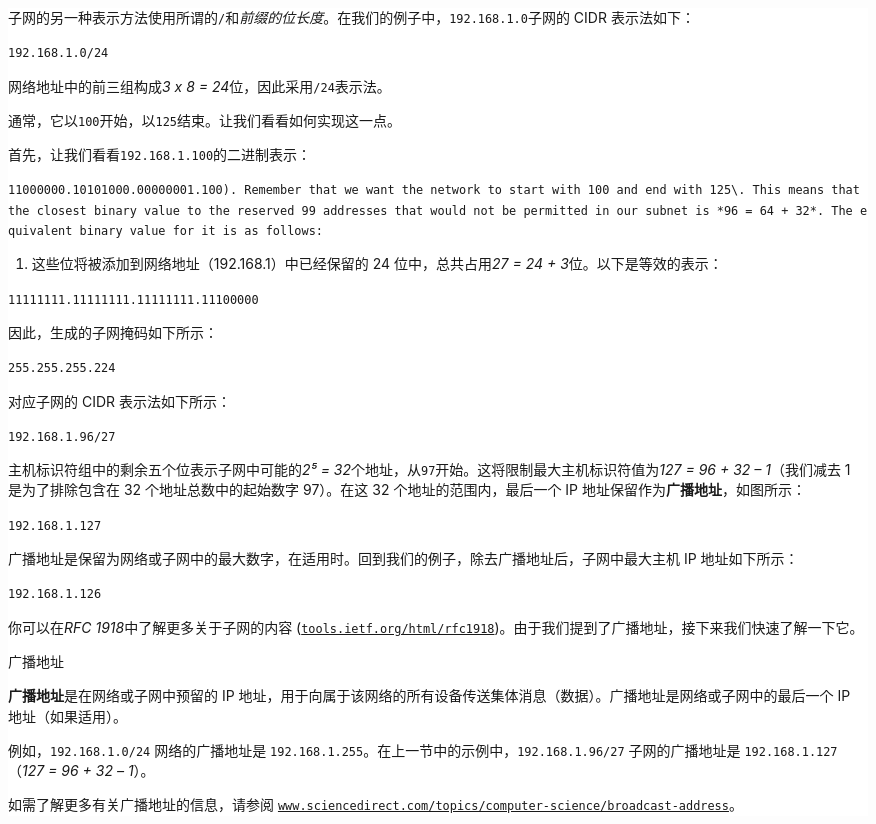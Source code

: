 子网的另一种表示方法使用所谓的`/`和*前缀的位长度*。在我们的例子中，`192.168.1.0`子网的 CIDR 表示法如下：

```
192.168.1.0/24
```

网络地址中的前三组构成*3 x 8 = 24*位，因此采用`/24`表示法。

通常，它以`100`开始，以`125`结束。让我们看看如何实现这一点。

首先，让我们看看`192.168.1.100`的二进制表示：

```
11000000.10101000.00000001.100). Remember that we want the network to start with 100 and end with 125\. This means that the closest binary value to the reserved 99 addresses that would not be permitted in our subnet is *96 = 64 + 32*. The equivalent binary value for it is as follows:

```

1. 这些位将被添加到网络地址（192.168.1）中已经保留的 24 位中，总共占用*27 = 24 + 3*位。以下是等效的表示：

```
11111111.11111111.11111111.11100000
```

因此，生成的子网掩码如下所示：

```
255.255.255.224
```

对应子网的 CIDR 表示法如下所示：

```
192.168.1.96/27
```

主机标识符组中的剩余五个位表示子网中可能的*2⁵ = 32*个地址，从`97`开始。这将限制最大主机标识符值为*127 = 96 + 32 – 1*（我们减去 1 是为了排除包含在 32 个地址总数中的起始数字 97）。在这 32 个地址的范围内，最后一个 IP 地址保留作为**广播地址**，如图所示：

```
192.168.1.127
```

广播地址是保留为网络或子网中的最大数字，在适用时。回到我们的例子，除去广播地址后，子网中最大主机 IP 地址如下所示：

```
192.168.1.126
```

你可以在*RFC 1918*中了解更多关于子网的内容 ([`tools.ietf.org/html/rfc1918`](https://tools.ietf.org/html/rfc1918))。由于我们提到了广播地址，接下来我们快速了解一下它。

广播地址

**广播地址**是在网络或子网中预留的 IP 地址，用于向属于该网络的所有设备传送集体消息（数据）。广播地址是网络或子网中的最后一个 IP 地址（如果适用）。

例如，`192.168.1.0/24` 网络的广播地址是 `192.168.1.255`。在上一节中的示例中，`192.168.1.96/27` 子网的广播地址是 `192.168.1.127`（*127 = 96 + 32 –* *1*）。

如需了解更多有关广播地址的信息，请参阅 [`www.sciencedirect.com/topics/computer-science/broadcast-address`](https://www.sciencedirect.com/topics/computer-science/broadcast-address)。
